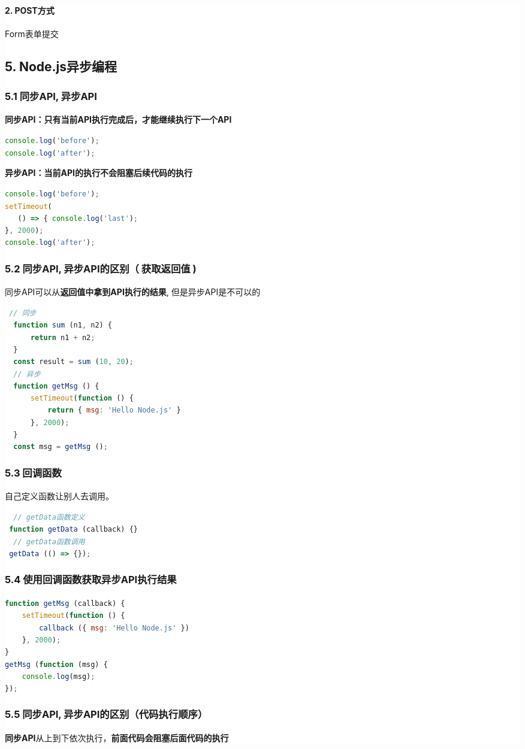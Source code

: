 #### 2. POST方式
Form表单提交

## 5.  Node.js异步编程
### 5.1 同步API, 异步API
**同步API：只有当前API执行完成后，才能继续执行下一个API**
```js
console.log('before'); 
console.log('after');
```
**异步API：当前API的执行不会阻塞后续代码的执行**

```js
console.log('before');
setTimeout(
   () => { console.log('last');
}, 2000);
console.log('after');
```

### 5.2 同步API, 异步API的区别（ 获取返回值 )
同步API可以从**返回值中拿到API执行的结果**, 但是异步API是不可以的
```js
 // 同步
  function sum (n1, n2) { 
      return n1 + n2;
  } 
  const result = sum (10, 20);
  // 异步
  function getMsg () { 
      setTimeout(function () { 
          return { msg: 'Hello Node.js' }
      }, 2000);
  }
  const msg = getMsg ();

```
### 5.3 回调函数
自己定义函数让别人去调用。

```js
  // getData函数定义
 function getData (callback) {}
  // getData函数调用
 getData (() => {});

```
### 5.4 使用回调函数获取异步API执行结果
```js
function getMsg (callback) {
    setTimeout(function () {
        callback ({ msg: 'Hello Node.js' })
    }, 2000);
}
getMsg (function (msg) { 
    console.log(msg);
});

```
### 5.5 同步API, 异步API的区别（代码执行顺序）
**同步API**从上到下依次执行，**前面代码会阻塞后面代码的执行**
